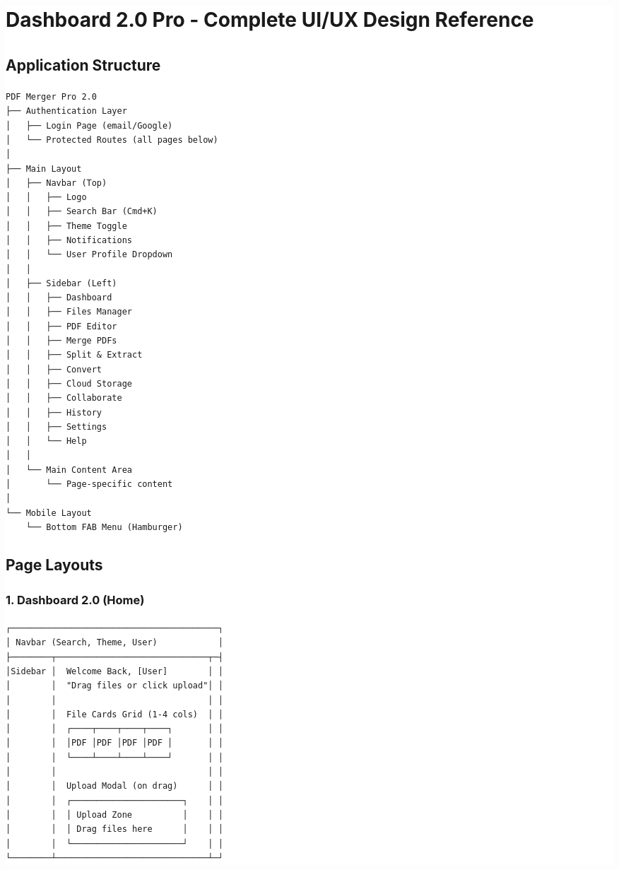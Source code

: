 # Dashboard 2.0 Pro - Complete UI/UX Design Reference

## Application Structure

```
PDF Merger Pro 2.0
├── Authentication Layer
│   ├── Login Page (email/Google)
│   └── Protected Routes (all pages below)
│
├── Main Layout
│   ├── Navbar (Top)
│   │   ├── Logo
│   │   ├── Search Bar (Cmd+K)
│   │   ├── Theme Toggle
│   │   ├── Notifications
│   │   └── User Profile Dropdown
│   │
│   ├── Sidebar (Left)
│   │   ├── Dashboard
│   │   ├── Files Manager
│   │   ├── PDF Editor
│   │   ├── Merge PDFs
│   │   ├── Split & Extract
│   │   ├── Convert
│   │   ├── Cloud Storage
│   │   ├── Collaborate
│   │   ├── History
│   │   ├── Settings
│   │   └── Help
│   │
│   └── Main Content Area
│       └── Page-specific content
│
└── Mobile Layout
    └── Bottom FAB Menu (Hamburger)
```

## Page Layouts

### 1. Dashboard 2.0 (Home)
```
┌─────────────────────────────────────────┐
│ Navbar (Search, Theme, User)            │
├────────┬──────────────────────────────┬─┤
│Sidebar │  Welcome Back, [User]        │ │
│        │  "Drag files or click upload"│ │
│        │                              │ │
│        │  File Cards Grid (1-4 cols)  │ │
│        │  ┌────┬────┬────┬────┐       │ │
│        │  │PDF │PDF │PDF │PDF │       │ │
│        │  └────┴────┴────┴────┘       │ │
│        │                              │ │
│        │  Upload Modal (on drag)      │ │
│        │  ┌──────────────────────┐    │ │
│        │  │ Upload Zone          │    │ │
│        │  │ Drag files here      │    │ │
│        │  └──────────────────────┘    │ │
└────────┴──────────────────────────────┴─┘
```

